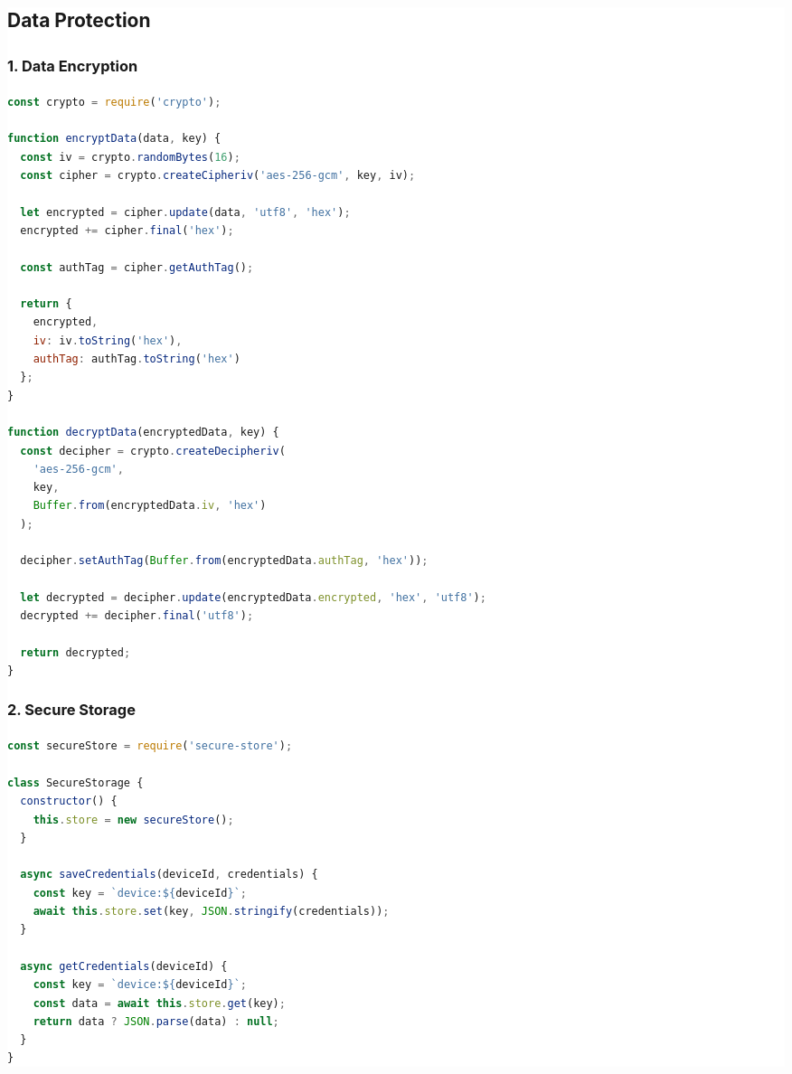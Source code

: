 ## Data Protection

### 1. Data Encryption
```javascript
const crypto = require('crypto');

function encryptData(data, key) {
  const iv = crypto.randomBytes(16);
  const cipher = crypto.createCipheriv('aes-256-gcm', key, iv);
  
  let encrypted = cipher.update(data, 'utf8', 'hex');
  encrypted += cipher.final('hex');
  
  const authTag = cipher.getAuthTag();
  
  return {
    encrypted,
    iv: iv.toString('hex'),
    authTag: authTag.toString('hex')
  };
}

function decryptData(encryptedData, key) {
  const decipher = crypto.createDecipheriv(
    'aes-256-gcm',
    key,
    Buffer.from(encryptedData.iv, 'hex')
  );
  
  decipher.setAuthTag(Buffer.from(encryptedData.authTag, 'hex'));
  
  let decrypted = decipher.update(encryptedData.encrypted, 'hex', 'utf8');
  decrypted += decipher.final('utf8');
  
  return decrypted;
}
```

### 2. Secure Storage
```javascript
const secureStore = require('secure-store');

class SecureStorage {
  constructor() {
    this.store = new secureStore();
  }

  async saveCredentials(deviceId, credentials) {
    const key = `device:${deviceId}`;
    await this.store.set(key, JSON.stringify(credentials));
  }

  async getCredentials(deviceId) {
    const key = `device:${deviceId}`;
    const data = await this.store.get(key);
    return data ? JSON.parse(data) : null;
  }
}
```
